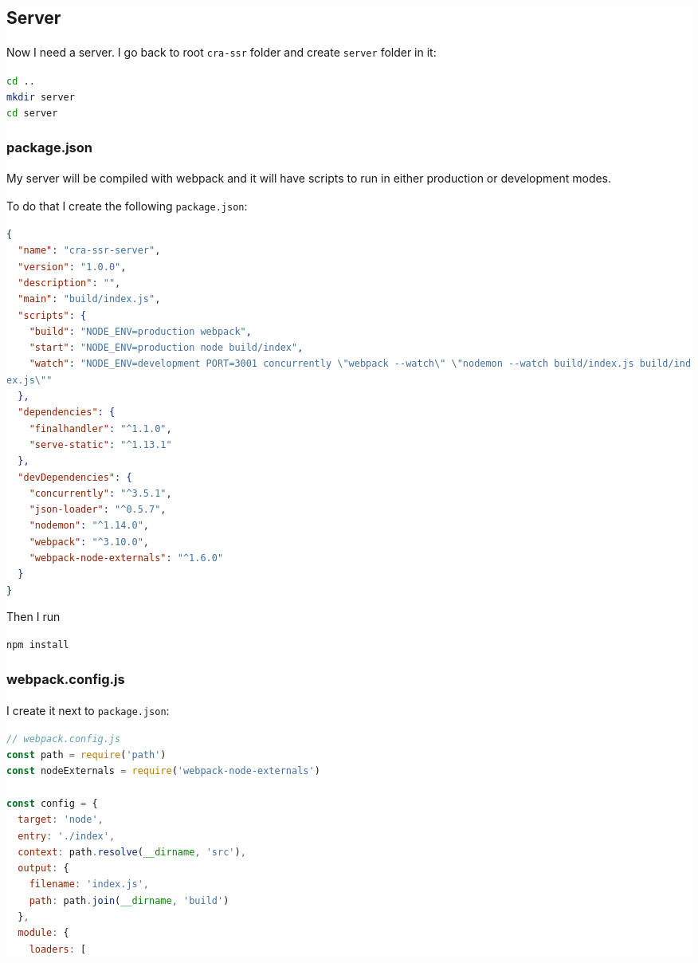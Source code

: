 ## <a id="server"></a>Server

Now I need a server. I go back to root `cra-ssr` folder and create `server` folder in it:
```bash
cd ..
mkdir server
cd server
```

### <a id="server-package"></a>package.json

My server will be compiled with webpack and it will have scripts to run in either production or development modes.

To do that I create the following `package.json`:


```json
{
  "name": "cra-ssr-server",
  "version": "1.0.0",
  "description": "",
  "main": "build/index.js",
  "scripts": {
    "build": "NODE_ENV=production webpack",
    "start": "NODE_ENV=production node build/index",
    "watch": "NODE_ENV=development PORT=3001 concurrently \"webpack --watch\" \"nodemon --watch build/index.js build/index.js\""
  },
  "dependencies": {
    "finalhandler": "^1.1.0",
    "serve-static": "^1.13.1"
  },
  "devDependencies": {
    "concurrently": "^3.5.1",
    "json-loader": "^0.5.7",
    "nodemon": "^1.14.0",
    "webpack": "^3.10.0",
    "webpack-node-externals": "^1.6.0"
  }
}
```

Then I run
```bash
npm install
```

### <a id="server-webpack"></a>webpack.config.js

I create it next to `package.json`:

```js
// webpack.config.js
const path = require('path')
const nodeExternals = require('webpack-node-externals')

const config = {
  target: 'node',
  entry: './index',
  context: path.resolve(__dirname, 'src'),
  output: {
    filename: 'index.js',
    path: path.join(__dirname, 'build')
  },
  module: {
    loaders: [
```